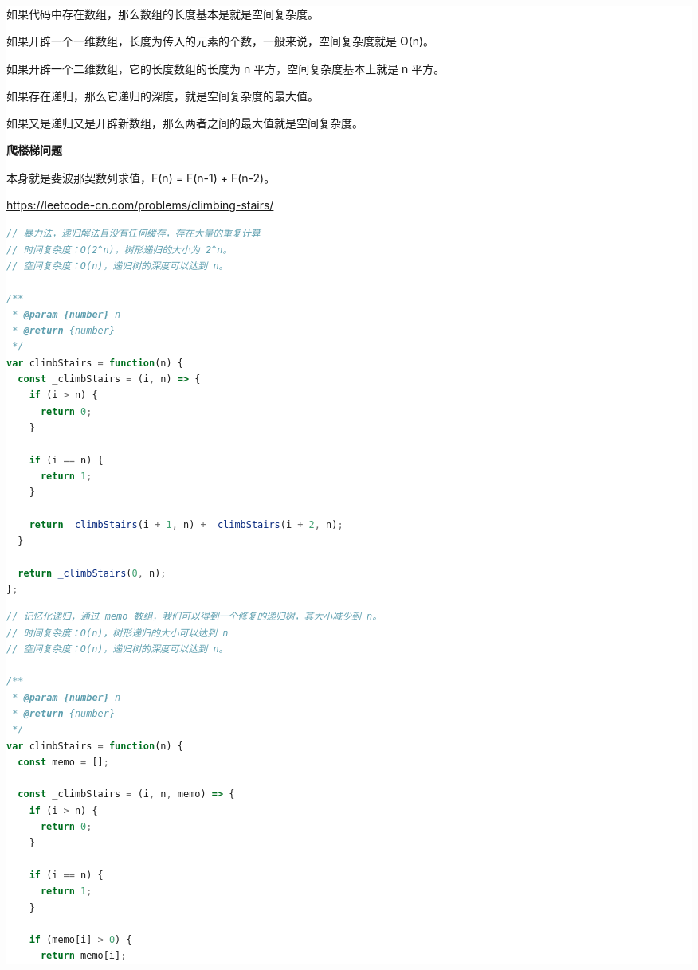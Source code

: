 
如果代码中存在数组，那么数组的长度基本是就是空间复杂度。

如果开辟一个一维数组，长度为传入的元素的个数，一般来说，空间复杂度就是 O(n)。

如果开辟一个二维数组，它的长度数组的长度为 n 平方，空间复杂度基本上就是 n 平方。



如果存在递归，那么它递归的深度，就是空间复杂度的最大值。


如果又是递归又是开辟新数组，那么两者之间的最大值就是空间复杂度。



**爬楼梯问题**

本身就是斐波那契数列求值，F(n) = F(n-1) + F(n-2)。

https://leetcode-cn.com/problems/climbing-stairs/

```js
// 暴力法，递归解法且没有任何缓存，存在大量的重复计算
// 时间复杂度：O(2^n)，树形递归的大小为 2^n。
// 空间复杂度：O(n)，递归树的深度可以达到 n。

/**
 * @param {number} n
 * @return {number}
 */
var climbStairs = function(n) {
  const _climbStairs = (i, n) => {
    if (i > n) {
      return 0;
    }

    if (i == n) {
      return 1;
    }

    return _climbStairs(i + 1, n) + _climbStairs(i + 2, n);
  }

  return _climbStairs(0, n);
};
```

```js
// 记忆化递归，通过 memo 数组，我们可以得到一个修复的递归树，其大小减少到 n。
// 时间复杂度：O(n)，树形递归的大小可以达到 n
// 空间复杂度：O(n)，递归树的深度可以达到 n。

/**
 * @param {number} n
 * @return {number}
 */
var climbStairs = function(n) {
  const memo = [];

  const _climbStairs = (i, n, memo) => {
    if (i > n) {
      return 0;
    }

    if (i == n) {
      return 1;
    }

    if (memo[i] > 0) {
      return memo[i];
```